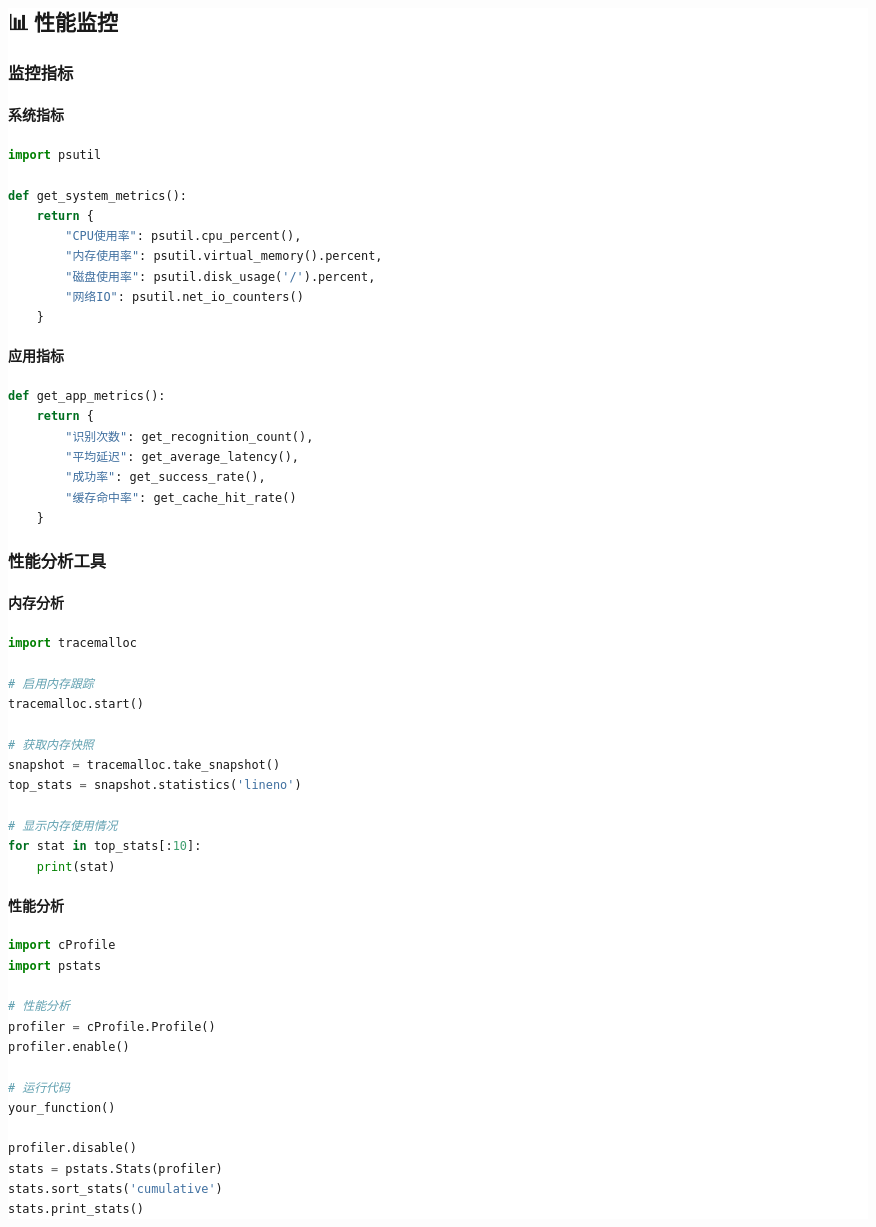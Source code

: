 ## 📊 性能监控

### 监控指标

#### 系统指标
```python
import psutil

def get_system_metrics():
    return {
        "CPU使用率": psutil.cpu_percent(),
        "内存使用率": psutil.virtual_memory().percent,
        "磁盘使用率": psutil.disk_usage('/').percent,
        "网络IO": psutil.net_io_counters()
    }
```

#### 应用指标
```python
def get_app_metrics():
    return {
        "识别次数": get_recognition_count(),
        "平均延迟": get_average_latency(),
        "成功率": get_success_rate(),
        "缓存命中率": get_cache_hit_rate()
    }
```

### 性能分析工具

#### 内存分析
```python
import tracemalloc

# 启用内存跟踪
tracemalloc.start()

# 获取内存快照
snapshot = tracemalloc.take_snapshot()
top_stats = snapshot.statistics('lineno')

# 显示内存使用情况
for stat in top_stats[:10]:
    print(stat)
```

#### 性能分析
```python
import cProfile
import pstats

# 性能分析
profiler = cProfile.Profile()
profiler.enable()

# 运行代码
your_function()

profiler.disable()
stats = pstats.Stats(profiler)
stats.sort_stats('cumulative')
stats.print_stats()
```
